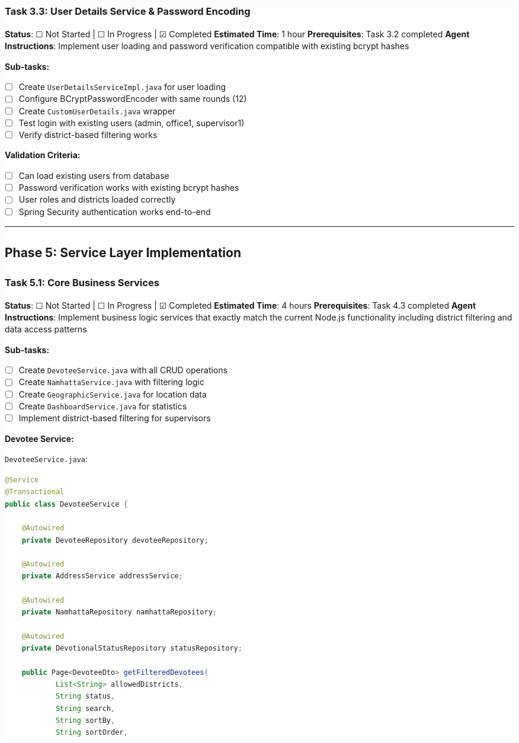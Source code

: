 
### Task 3.3: User Details Service & Password Encoding
**Status**: ☐ Not Started | ☐ In Progress | ☑ Completed
**Estimated Time**: 1 hour
**Prerequisites**: Task 3.2 completed
**Agent Instructions**: Implement user loading and password verification compatible with existing bcrypt hashes

**Sub-tasks:**
- [ ] Create `UserDetailsServiceImpl.java` for user loading
- [ ] Configure BCryptPasswordEncoder with same rounds (12)
- [ ] Create `CustomUserDetails.java` wrapper
- [ ] Test login with existing users (admin, office1, supervisor1)
- [ ] Verify district-based filtering works

**Validation Criteria:**
- [ ] Can load existing users from database
- [ ] Password verification works with existing bcrypt hashes
- [ ] User roles and districts loaded correctly
- [ ] Spring Security authentication works end-to-end

---

## Phase 5: Service Layer Implementation

### Task 5.1: Core Business Services
**Status**: ☐ Not Started | ☐ In Progress | ☑ Completed
**Estimated Time**: 4 hours
**Prerequisites**: Task 4.3 completed
**Agent Instructions**: Implement business logic services that exactly match the current Node.js functionality including district filtering and data access patterns

**Sub-tasks:**
- [ ] Create `DevoteeService.java` with all CRUD operations
- [ ] Create `NamhattaService.java` with filtering logic
- [ ] Create `GeographicService.java` for location data
- [ ] Create `DashboardService.java` for statistics
- [ ] Implement district-based filtering for supervisors

**Devotee Service:**

`DevoteeService.java`:
```java
@Service
@Transactional
public class DevoteeService {
    
    @Autowired
    private DevoteeRepository devoteeRepository;
    
    @Autowired
    private AddressService addressService;
    
    @Autowired
    private NamhattaRepository namhattaRepository;
    
    @Autowired
    private DevotionalStatusRepository statusRepository;
    
    public Page<DevoteeDto> getFilteredDevotees(
            List<String> allowedDistricts,
            String status,
            String search,
            String sortBy,
            String sortOrder,
```